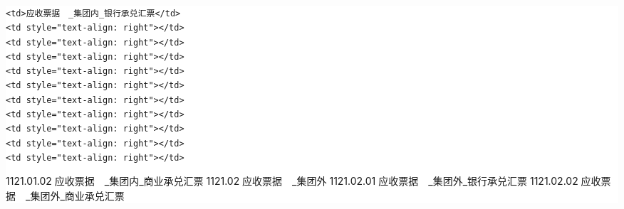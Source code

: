     <td>应收票据　_集团内_银行承兑汇票</td>
    <td style="text-align: right"></td>
    <td style="text-align: right"></td>
    <td style="text-align: right"></td>
    <td style="text-align: right"></td>
    <td style="text-align: right"></td>
    <td style="text-align: right"></td>
    <td style="text-align: right"></td>
    <td style="text-align: right"></td>
    <td style="text-align: right"></td>
    <td style="text-align: right"></td>
  </tr>
  <tr>
    <td>1121.01.02</td>
    <td>应收票据　_集团内_商业承兑汇票</td>
    <td style="text-align: right"></td>
    <td style="text-align: right"></td>
    <td style="text-align: right"></td>
    <td style="text-align: right"></td>
    <td style="text-align: right"></td>
    <td style="text-align: right"></td>
    <td style="text-align: right"></td>
    <td style="text-align: right"></td>
    <td style="text-align: right"></td>
    <td style="text-align: right"></td>
  </tr>
  <tr>
    <td>1121.02</td>
    <td>应收票据　_集团外</td>
    <td style="text-align: right"></td>
    <td style="text-align: right"></td>
    <td style="text-align: right"></td>
    <td style="text-align: right"></td>
    <td style="text-align: right"></td>
    <td style="text-align: right"></td>
    <td style="text-align: right"></td>
    <td style="text-align: right"></td>
    <td style="text-align: right"></td>
    <td style="text-align: right"></td>
  </tr>
  <tr>
    <td>1121.02.01</td>
    <td>应收票据　_集团外_银行承兑汇票</td>
    <td style="text-align: right"></td>
    <td style="text-align: right"></td>
    <td style="text-align: right"></td>
    <td style="text-align: right"></td>
    <td style="text-align: right"></td>
    <td style="text-align: right"></td>
    <td style="text-align: right"></td>
    <td style="text-align: right"></td>
    <td style="text-align: right"></td>
    <td style="text-align: right"></td>
  </tr>
  <tr>
    <td>1121.02.02</td>
    <td>应收票据　_集团外_商业承兑汇票</td>
    <td style="text-align: right"></td>
    <td style="text-align: right"></td>
    <td style="text-align: right"></td>
    <td style="text-align: right"></td>
    <td style="text-align: right"></td>
    <td style="text-align: right"></td>
    <td style="text-align: right"></td>